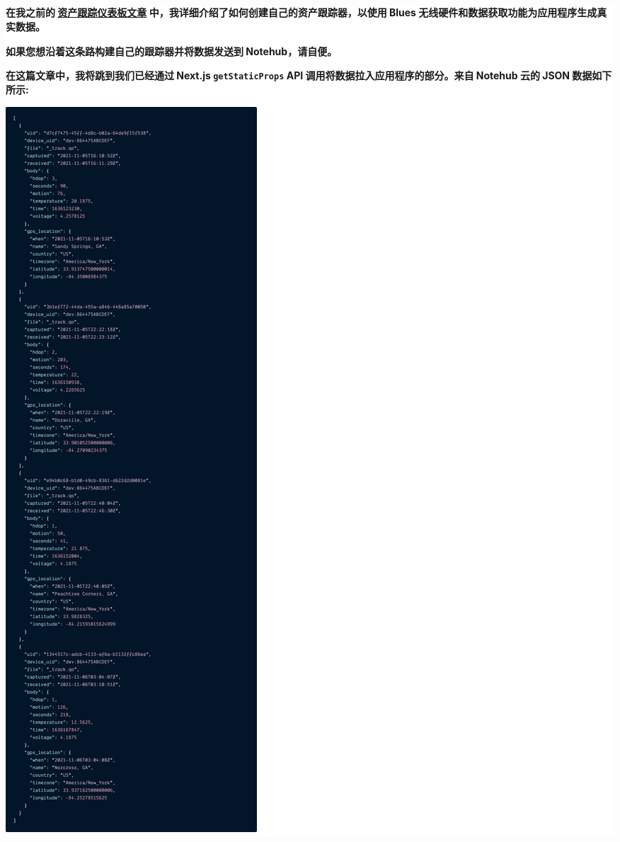 **在我之前的 [**资产跟踪仪表板文章**](https://www.paigeniedringhaus.com/blog/create-an-asset-tracker-with-next-js-and-react-leaflet) 中，我详细介绍了如何创建自己的资产跟踪器，以使用 Blues 无线硬件和数据获取功能为应用程序生成真实数据。**

**如果您想沿着这条路构建自己的跟踪器并将数据发送到 Notehub，请自便。**

**在这篇文章中，我将跳到我们已经通过 Next.js `getStaticProps` API 调用将数据拉入应用程序的部分。来自 Notehub 云的 JSON 数据如下所示:**

**![](img/42cb29c8e502d0478218f174a5d86373.png)**
